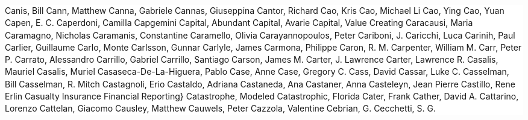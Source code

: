 Canis, Bill
Cann, Matthew
Canna, Gabriele
Cannas, Giuseppina
Cantor, Richard
Cao, Kris
Cao, Michael Li
Cao, Ying
Cao, Yuan
Capen, E. C.
Caperdoni, Camilla
Capgemini
Capital, Abundant
Capital, Avarie
Capital, Value Creating
Caracausi, Maria
Caramagno, Nicholas
Caramanis, Constantine
Caramello, Olivia
Carayannopoulos, Peter
Cariboni, J.
Caricchi, Luca
Carinih, Paul
Carlier, Guillaume
Carlo, Monte
Carlsson, Gunnar
Carlyle, James
Carmona, Philippe
Caron, R. M.
Carpenter, William M.
Carr, Peter P.
Carrato, Alessandro
Carrillo, Gabriel
Carrillo, Santiago
Carson, James M.
Carter, J. Lawrence
Carter, Lawrence R.
Casalis, Mauriel
Casalis, Muriel
Casaseca-De-La-Higuera, Pablo
Case, Anne
Case, Gregory C.
Cass, David
Cassar, Luke C.
Casselman, Bill
Casselman, R. Mitch
Castagnoli, Erio
Castaldo, Adriana
Castaneda, Ana
Castaner, Anna
Casteleyn, Jean Pierre
Castillo, Rene Erlin
Casualty Insurance Financial Reporting}
Catastrophe, Modeled
Catastrophic, Florida
Cater, Frank
Cather, David A.
Cattarino, Lorenzo
Cattelan, Giacomo
Causley, Matthew
Cauwels, Peter
Cazzola, Valentine
Cebrian, G.
Cecchetti, S. G.